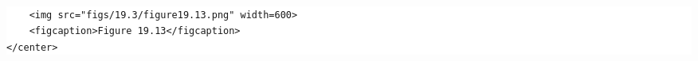         <img src="figs/19.3/figure19.13.png" width=600>
        <figcaption>Figure 19.13</figcaption>
    </center>
</figure>

